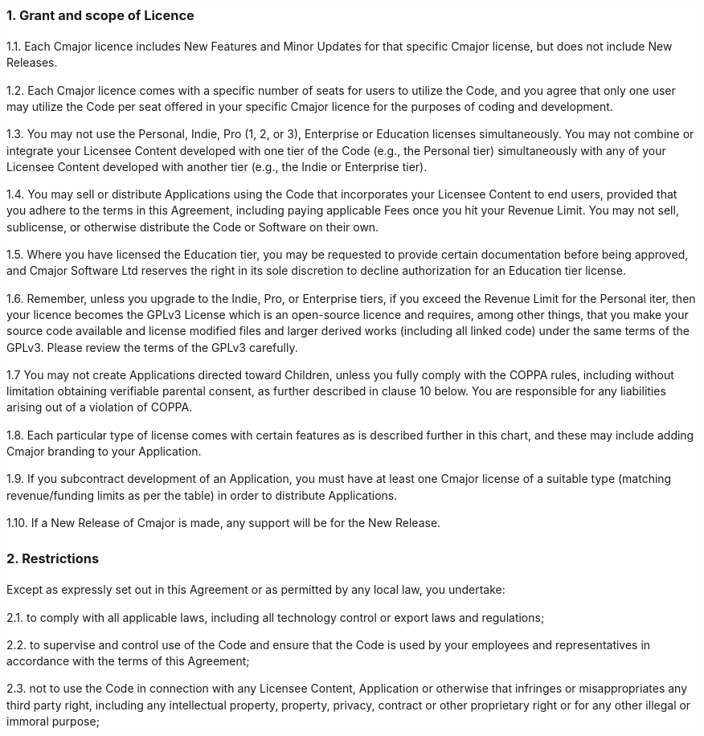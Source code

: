 ### 1. Grant and scope of Licence


1.1. Each Cmajor licence includes New Features and Minor Updates for that specific Cmajor license, but does not include New Releases.

1.2. Each Cmajor licence comes with a specific number of seats for users to utilize the Code, and you agree that only one user may utilize the Code per seat offered in your specific Cmajor licence for the purposes of coding and development.

1.3. You may not use the Personal, Indie, Pro (1, 2, or 3), Enterprise or Education licenses simultaneously. You may not combine or integrate your Licensee Content developed with one tier of the Code (e.g., the Personal tier) simultaneously with any of your Licensee Content developed with another tier (e.g., the Indie or Enterprise tier).

1.4. You may sell or distribute Applications using the Code that incorporates your Licensee Content to end users, provided that you adhere to the terms in this Agreement, including paying applicable Fees once you hit your Revenue Limit. You may not sell, sublicense, or otherwise distribute the Code or Software on their own.

1.5. Where you have licensed the Education tier, you may be requested to provide certain documentation before being approved, and Cmajor Software Ltd reserves the right in its sole discretion to decline authorization for an Education tier license.

1.6. Remember, unless you upgrade to the Indie, Pro, or Enterprise tiers, if you exceed the Revenue Limit for the Personal iter, then your licence becomes the GPLv3 License which is an open-source licence and requires, among other things, that you make your source code available and license modified files and larger derived works (including all linked code) under the same terms of the GPLv3. Please review the terms of the GPLv3 carefully.

1.7 You may not create Applications directed toward Children, unless you fully comply with the COPPA rules, including without limitation obtaining verifiable parental consent, as further described in clause 10 below. You are responsible for any liabilities arising out of a violation of COPPA.

1.8. Each particular type of license comes with certain features as is described further in this chart, and these may include adding Cmajor branding to your Application.

1.9. If you subcontract development of an Application, you must have at least one Cmajor license of a suitable type (matching revenue/funding limits as per the table) in order to distribute Applications.

1.10. If a New Release of Cmajor is made, any support will be for the New Release.

### 2. Restrictions

Except as expressly set out in this Agreement or as permitted by any local law, you undertake:

2.1. to comply with all applicable laws, including all technology control or export laws and regulations;

2.2. to supervise and control use of the Code and ensure that the Code is used by your employees and representatives in accordance with the terms of this Agreement;

2.3. not to use the Code in connection with any Licensee Content, Application or otherwise that infringes or misappropriates any third party right, including any intellectual property, property, privacy, contract or other proprietary right or for any other illegal or immoral purpose;
